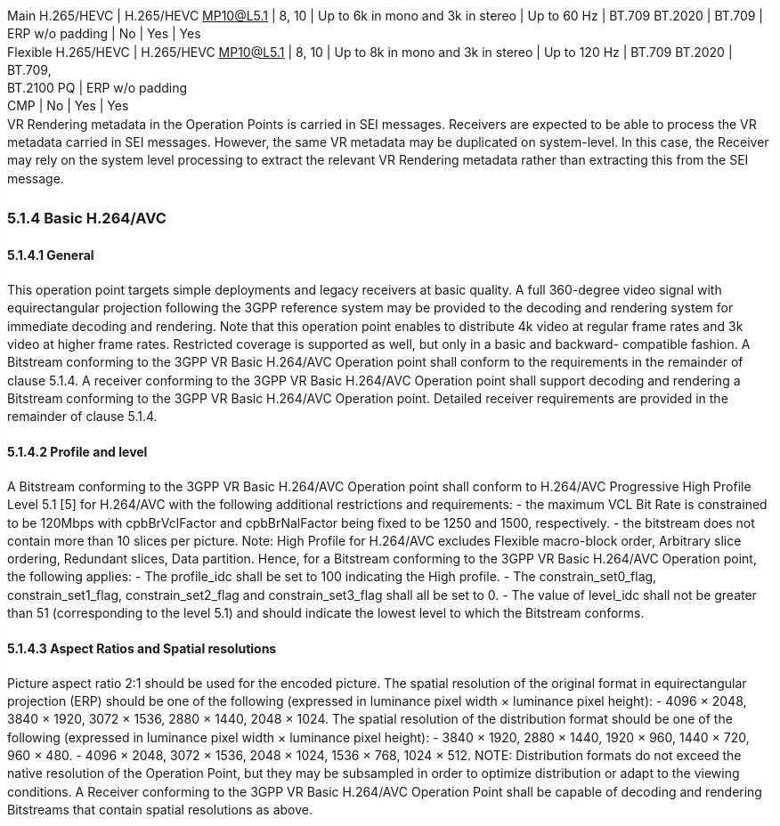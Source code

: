 Main H.265/HEVC | H.265/HEVC MP10@L5.1 | 8, 10 | Up to 6k in mono and 3k in stereo | Up to 60 Hz | BT.709 BT.2020 | BT.709 | ERP w/o padding | No | Yes | Yes  
Flexible H.265/HEVC | H.265/HEVC MP10@L5.1 | 8, 10 | Up to 8k in mono and 3k in stereo | Up to 120 Hz | BT.709 BT.2020 | BT.709,  
BT.2100 PQ | ERP w/o padding  
CMP | No | Yes | Yes  
VR Rendering metadata in the Operation Points is carried in SEI messages.
Receivers are expected to be able to process the VR metadata carried in SEI
messages. However, the same VR metadata may be duplicated on system-level. In
this case, the Receiver may rely on the system level processing to extract the
relevant VR Rendering metadata rather than extracting this from the SEI
message.
### 5.1.4 Basic H.264/AVC
#### 5.1.4.1 General
This operation point targets simple deployments and legacy receivers at basic
quality. A full 360-degree video signal with equirectangular projection
following the 3GPP reference system may be provided to the decoding and
rendering system for immediate decoding and rendering. Note that this
operation point enables to distribute 4k video at regular frame rates and 3k
video at higher frame rates.
Restricted coverage is supported as well, but only in a basic and backward-
compatible fashion.
A Bitstream conforming to the 3GPP VR Basic H.264/AVC Operation point shall
conform to the requirements in the remainder of clause 5.1.4.
A receiver conforming to the 3GPP VR Basic H.264/AVC Operation point shall
support decoding and rendering a Bitstream conforming to the 3GPP VR Basic
H.264/AVC Operation point. Detailed receiver requirements are provided in the
remainder of clause 5.1.4.
#### 5.1.4.2 Profile and level
A Bitstream conforming to the 3GPP VR Basic H.264/AVC Operation point shall
conform to H.264/AVC Progressive High Profile Level 5.1 [5] for H.264/AVC with
the following additional restrictions and requirements:
\- the maximum VCL Bit Rate is constrained to be 120Mbps with cpbBrVclFactor
and cpbBrNalFactor being fixed to be 1250 and 1500, respectively.
\- the bitstream does not contain more than 10 slices per picture.
Note: High Profile for H.264/AVC excludes Flexible macro-block order,
Arbitrary slice ordering, Redundant slices, Data partition.
Hence, for a Bitstream conforming to the 3GPP VR Basic H.264/AVC Operation
point, the following applies:
\- The profile_idc shall be set to 100 indicating the High profile.
\- The constrain_set0_flag, constrain_set1_flag, constrain_set2_flag and
constrain_set3_flag shall all be set to 0.
\- The value of level_idc shall not be greater than 51 (corresponding to the
level 5.1) and should indicate the lowest level to which the Bitstream
conforms.
#### 5.1.4.3 Aspect Ratios and Spatial resolutions
Picture aspect ratio 2:1 should be used for the encoded picture.
The spatial resolution of the original format in equirectangular projection
(ERP) should be one of the following (expressed in luminance pixel width ×
luminance pixel height):
\- 4096 × 2048, 3840 × 1920, 3072 × 1536, 2880 × 1440, 2048 × 1024.
The spatial resolution of the distribution format should be one of the
following (expressed in luminance pixel width × luminance pixel height):
\- 3840 × 1920, 2880 × 1440, 1920 × 960, 1440 × 720, 960 × 480.
\- 4096 × 2048, 3072 × 1536, 2048 × 1024, 1536 × 768, 1024 × 512.
NOTE: Distribution formats do not exceed the native resolution of the
Operation Point, but they may be subsampled in order to optimize distribution
or adapt to the viewing conditions.
A Receiver conforming to the 3GPP VR Basic H.264/AVC Operation Point shall be
capable of decoding and rendering Bitstreams that contain spatial resolutions
as above.